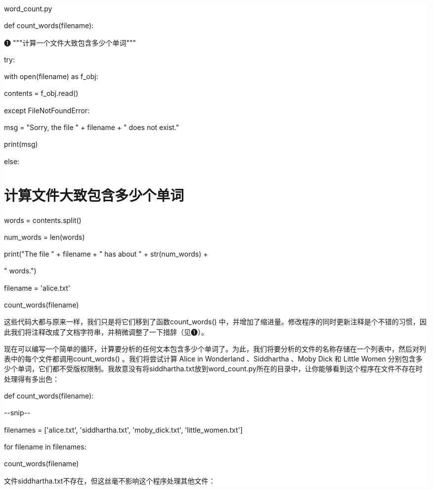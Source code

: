 word_count.py



def count_words(filename):

❶ """计算一个文件大致包含多少个单词"""

try:

with open(filename) as f_obj:

contents = f_obj.read()

except FileNotFoundError:

msg = "Sorry, the file " + filename + " does not exist."

print(msg)

else:

# 计算文件大致包含多少个单词

words = contents.split()

num_words = len(words)

print("The file " + filename + " has about " + str(num_words) +

" words.")



filename = 'alice.txt'

count_words(filename)





这些代码大都与原来一样，我们只是将它们移到了函数count_words() 中，并增加了缩进量。修改程序的同时更新注释是个不错的习惯，因此我们将注释改成了文档字符串，并稍微调整了一下措辞（见❶）。

现在可以编写一个简单的循环，计算要分析的任何文本包含多少个单词了。为此，我们将要分析的文件的名称存储在一个列表中，然后对列表中的每个文件都调用count_words() 。我们将尝试计算 Alice in Wonderland 、Siddhartha 、Moby Dick 和 Little Women 分别包含多少个单词，它们都不受版权限制。我故意没有将siddhartha.txt放到word_count.py所在的目录中，让你能够看到这个程序在文件不存在时处理得有多出色：



def count_words(filename):

--snip--



filenames = ['alice.txt', 'siddhartha.txt', 'moby_dick.txt', 'little_women.txt']

for filename in filenames:

count_words(filename)





文件siddhartha.txt不存在，但这丝毫不影响这个程序处理其他文件：
